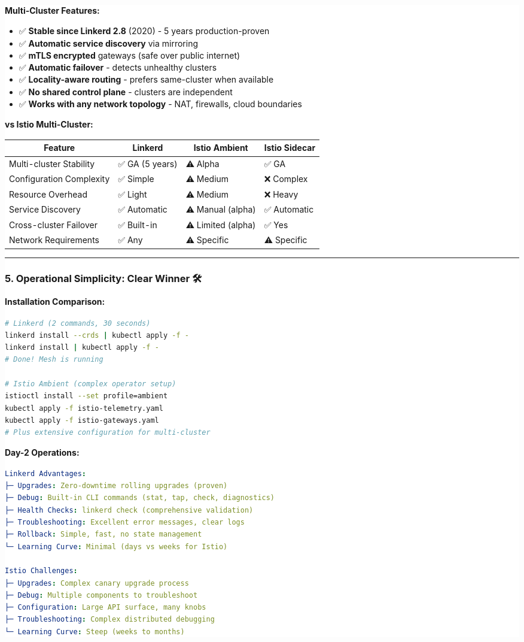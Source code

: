 **Multi-Cluster Features:**

- ✅ **Stable since Linkerd 2.8** (2020) - 5 years production-proven
- ✅ **Automatic service discovery** via mirroring
- ✅ **mTLS encrypted** gateways (safe over public internet)
- ✅ **Automatic failover** - detects unhealthy clusters
- ✅ **Locality-aware routing** - prefers same-cluster when available
- ✅ **No shared control plane** - clusters are independent
- ✅ **Works with any network topology** - NAT, firewalls, cloud boundaries

**vs Istio Multi-Cluster:**

| Feature | Linkerd | Istio Ambient | Istio Sidecar |
|---------|---------|---------------|---------------|
| Multi-cluster Stability | ✅ GA (5 years) | ⚠️ Alpha | ✅ GA |
| Configuration Complexity | ✅ Simple | ⚠️ Medium | ❌ Complex |
| Resource Overhead | ✅ Light | ⚠️ Medium | ❌ Heavy |
| Service Discovery | ✅ Automatic | ⚠️ Manual (alpha) | ✅ Automatic |
| Cross-cluster Failover | ✅ Built-in | ⚠️ Limited (alpha) | ✅ Yes |
| Network Requirements | ✅ Any | ⚠️ Specific | ⚠️ Specific |

---

### 5. **Operational Simplicity: Clear Winner** 🛠️

**Installation Comparison:**

```bash
# Linkerd (2 commands, 30 seconds)
linkerd install --crds | kubectl apply -f -
linkerd install | kubectl apply -f -
# Done! Mesh is running

# Istio Ambient (complex operator setup)
istioctl install --set profile=ambient
kubectl apply -f istio-telemetry.yaml
kubectl apply -f istio-gateways.yaml
# Plus extensive configuration for multi-cluster
```

**Day-2 Operations:**

```yaml
Linkerd Advantages:
├─ Upgrades: Zero-downtime rolling upgrades (proven)
├─ Debug: Built-in CLI commands (stat, tap, check, diagnostics)
├─ Health Checks: linkerd check (comprehensive validation)
├─ Troubleshooting: Excellent error messages, clear logs
├─ Rollback: Simple, fast, no state management
└─ Learning Curve: Minimal (days vs weeks for Istio)

Istio Challenges:
├─ Upgrades: Complex canary upgrade process
├─ Debug: Multiple components to troubleshoot
├─ Configuration: Large API surface, many knobs
├─ Troubleshooting: Complex distributed debugging
└─ Learning Curve: Steep (weeks to months)
```
